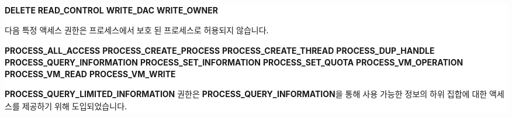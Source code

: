 **DELETE** **READ\_CONTROL** **WRITE\_DAC** **WRITE\_OWNER**



다음 특정 액세스 권한은 프로세스에서 보호 된 프로세스로 허용되지 않습니다.

**PROCESS\_ALL\_ACCESS** **PROCESS\_CREATE\_PROCESS** **PROCESS\_CREATE\_THREAD** **PROCESS\_DUP\_HANDLE** **PROCESS\_QUERY\_INFORMATION** **PROCESS\_SET\_INFORMATION** **PROCESS\_SET\_QUOTA** **PROCESS\_VM\_OPERATION** **PROCESS\_VM\_READ** **PROCESS\_VM\_WRITE**



**PROCESS_QUERY_LIMITED_INFORMATION** 권한은 **PROCESS_QUERY_INFORMATION**을 통해 사용 가능한 정보의 하위 집합에 대한 액세스를 제공하기 위해 도입되었습니다.

